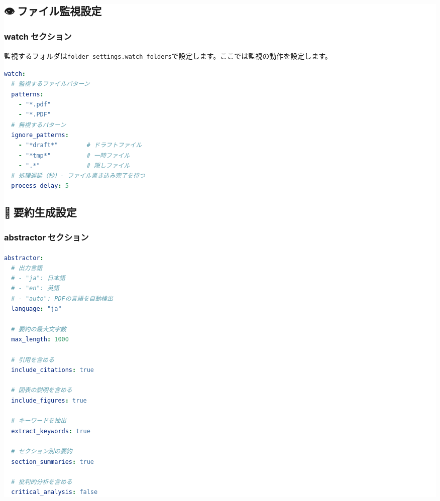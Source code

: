 ## 👁️ ファイル監視設定

### watch セクション

監視するフォルダは`folder_settings.watch_folders`で設定します。ここでは監視の動作を設定します。

```yaml
watch:
  # 監視するファイルパターン
  patterns:
    - "*.pdf"
    - "*.PDF"
  # 無視するパターン
  ignore_patterns:
    - "*draft*"        # ドラフトファイル
    - "*tmp*"          # 一時ファイル
    - ".*"             # 隠しファイル
  # 処理遅延（秒）- ファイル書き込み完了を待つ
  process_delay: 5
```

## 🤖 要約生成設定

### abstractor セクション

```yaml
abstractor:
  # 出力言語
  # - "ja": 日本語
  # - "en": 英語
  # - "auto": PDFの言語を自動検出
  language: "ja"
  
  # 要約の最大文字数
  max_length: 1000
  
  # 引用を含める
  include_citations: true
  
  # 図表の説明を含める
  include_figures: true
  
  # キーワードを抽出
  extract_keywords: true
  
  # セクション別の要約
  section_summaries: true
  
  # 批判的分析を含める
  critical_analysis: false
```
